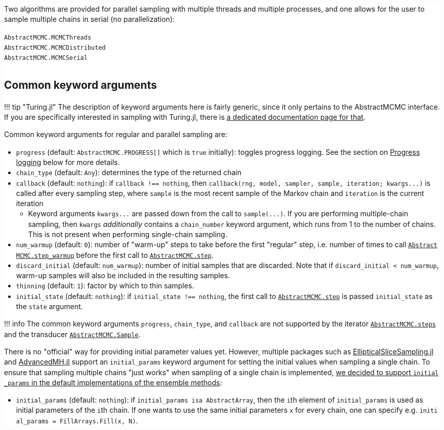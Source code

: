 Two algorithms are provided for parallel sampling with multiple threads and multiple processes, and one allows for the user to sample multiple chains in serial (no parallelization):
```@docs
AbstractMCMC.MCMCThreads
AbstractMCMC.MCMCDistributed
AbstractMCMC.MCMCSerial
```

## Common keyword arguments

!!! tip "Turing.jl"
    The description of keyword arguments here is fairly generic, since it only pertains to the AbstractMCMC interface. If you are specifically interested in sampling with Turing.jl, there is [a dedicated documentation page for that](https://turinglang.org/docs/usage/sampling-options/).

Common keyword arguments for regular and parallel sampling are:
- `progress` (default: `AbstractMCMC.PROGRESS[]` which is `true` initially): toggles progress logging. See the section on [Progress logging](#progress-logging) below for more details.
- `chain_type` (default: `Any`): determines the type of the returned chain
- `callback` (default: `nothing`): if `callback !== nothing`, then
  `callback(rng, model, sampler, sample, iteration; kwargs...)` is called after every sampling step,
  where `sample` is the most recent sample of the Markov chain and `iteration` is the current iteration
   - Keyword arguments `kwargs...` are passed down from the call to `sample(...)`. If you are performing multiple-chain sampling, then `kwargs` _additionally_ contains a `chain_number` keyword argument, which runs from 1 to the number of chains. This is not present when performing single-chain sampling.
- `num_warmup` (default: `0`): number of "warm-up" steps to take before the first "regular" step, 
   i.e. number of times to call [`AbstractMCMC.step_warmup`](@ref) before the first call to 
   [`AbstractMCMC.step`](@ref).
- `discard_initial` (default: `num_warmup`): number of initial samples that are discarded. Note that
  if `discard_initial < num_warmup`, warm-up samples will also be included in the resulting samples.
- `thinning` (default: `1`): factor by which to thin samples.
- `initial_state` (default: `nothing`): if `initial_state !== nothing`, the first call to [`AbstractMCMC.step`](@ref)
  is passed `initial_state` as the `state` argument.

!!! info
    The common keyword arguments `progress`, `chain_type`, and `callback` are not supported by the iterator [`AbstractMCMC.steps`](@ref) and the transducer [`AbstractMCMC.Sample`](@ref).

There is no "official" way for providing initial parameter values yet.
However, multiple packages such as [EllipticalSliceSampling.jl](https://github.com/TuringLang/EllipticalSliceSampling.jl) and [AdvancedMH.jl](https://github.com/TuringLang/AdvancedMH.jl) support an `initial_params` keyword argument for setting the initial values when sampling a single chain.
To ensure that sampling multiple chains "just works" when sampling of a single chain is implemented, [we decided to support `initial_params` in the default implementations of the ensemble methods](https://github.com/TuringLang/AbstractMCMC.jl/pull/94):
- `initial_params` (default: `nothing`): if `initial_params isa AbstractArray`, then the `i`th element of `initial_params` is used as initial parameters of the `i`th chain. If one wants to use the same initial parameters `x` for every chain, one can specify e.g. `initial_params = FillArrays.Fill(x, N)`.
